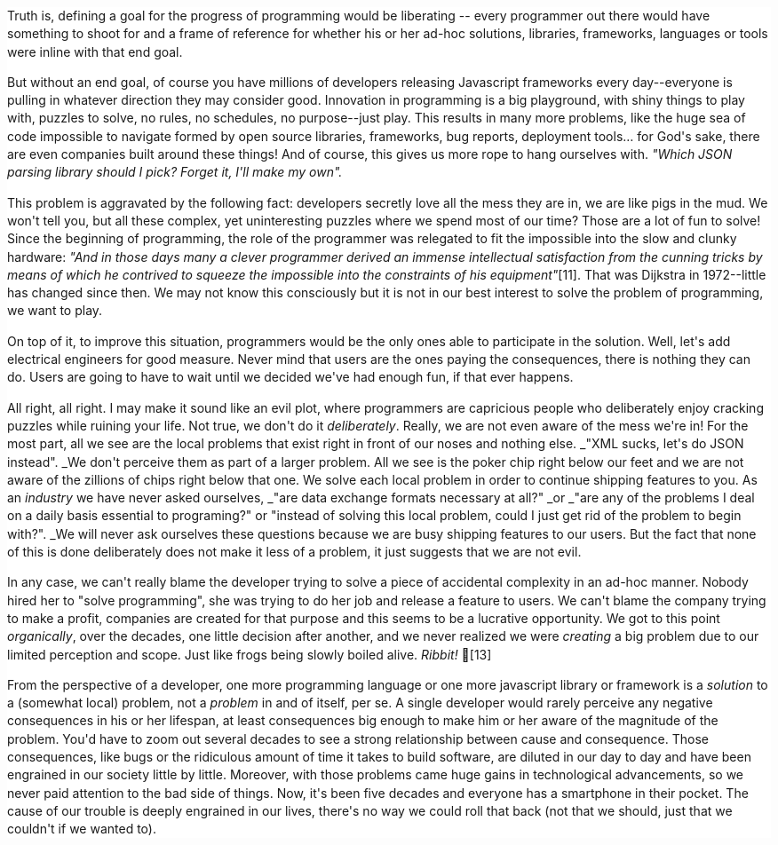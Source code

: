 Truth is, defining a goal for the progress of programming would be liberating -- every programmer out there would have something to shoot for and a frame of reference for whether his or her ad-hoc solutions, libraries, frameworks, languages or tools were inline with that end goal.

But without an end goal, of course you have millions of developers releasing Javascript frameworks every day--everyone is pulling in whatever direction they may consider good. Innovation in programming is a big playground, with shiny things to play with, puzzles to solve, no rules, no schedules, no purpose--just play. This results in many more problems, like the huge sea of code impossible to navigate formed by open source libraries, frameworks, bug reports, deployment tools… for God's sake, there are even companies built around these things! And of course, this gives us more rope to hang ourselves with. _"Which JSON parsing library should I pick? Forget it, I'll make my own"._

This problem is aggravated by the following fact: developers secretly love all the mess they are in, we are like pigs in the mud. We won't tell you, but all these complex, yet uninteresting puzzles where we spend most of our time? Those are a lot of fun to solve! Since the beginning of programming, the role of the programmer was relegated to fit the impossible into the slow and clunky hardware: _"And in those days many a clever programmer derived an immense intellectual satisfaction from the cunning tricks by means of which he contrived to squeeze the impossible into the constraints of his equipment"_[11]. That was Dijkstra in 1972--little has changed since then. We may not know this consciously but it is not in our best interest to solve the problem of programming, we want to play.

On top of it, to improve this situation, programmers would be the only ones able to participate in the solution. Well, let's add electrical engineers for good measure. Never mind that users are the ones paying the consequences, there is nothing they can do. Users are going to have to wait until we decided we've had enough fun, if that ever happens.

All right, all right. I may make it sound like an evil plot, where programmers are capricious people who deliberately enjoy cracking puzzles while ruining your life. Not true, we don't do it _deliberately_. Really, we are not even aware of the mess we're in! For the most part, all we see are the local problems that exist right in front of our noses and nothing else. _"XML sucks, let's do JSON instead". _We don't perceive them as part of a larger problem. All we see is the poker chip right below our feet and we are not aware of the zillions of chips right below that one. We solve each local problem in order to continue shipping features to you. As an _industry_ we have never asked ourselves, _"are data exchange formats necessary at all?" _or _"are any of the problems I deal on a daily basis essential to programing?" or "instead of solving this local problem, could I just get rid of the problem to begin with?". _We will never ask ourselves these questions because we are busy shipping features to our users. But the fact that none of this is done deliberately does not make it less of a problem, it just suggests that we are not evil.

In any case, we can't really blame the developer trying to solve a piece of accidental complexity in an ad-hoc manner. Nobody hired her to "solve programming", she was trying to do her job and release a feature to users. We can't blame the company trying to make a profit, companies are created for that purpose and this seems to be a lucrative opportunity. We got to this point _organically_, over the decades, one little decision after another, and we never realized we were _creating_ a big problem due to our limited perception and scope. Just like frogs being slowly boiled alive. _Ribbit!_ 🐸[13]

From the perspective of a developer, one more programming language or one more javascript library or framework is a _solution_ to a (somewhat local) problem, not a _problem_ in and of itself, per se. A single developer would rarely perceive any negative consequences in his or her lifespan, at least consequences big enough to make him or her aware of the magnitude of the problem. You'd have to zoom out several decades to see a strong relationship between cause and consequence. Those consequences, like bugs or the ridiculous amount of time it takes to build software, are diluted in our day to day and have been engrained in our society little by little. Moreover, with those problems came huge gains in technological advancements, so we never paid attention to the bad side of things. Now, it's been five decades and everyone has a smartphone in their pocket. The cause of our trouble is deeply engrained in our lives, there's no way we could roll that back (not that we should, just that we couldn't if we wanted to).
